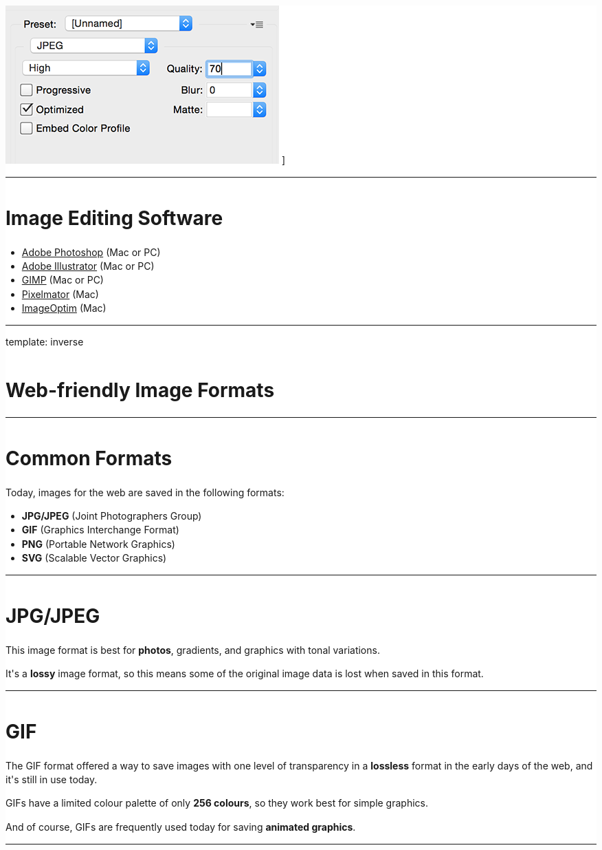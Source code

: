    ![Save For Web](../../public/img/slide-assets/save-for-web-photoshop.png)
]

---

# Image Editing Software

- [Adobe Photoshop](http://www.adobe.com/ca/products/photoshop.html) (Mac or PC)
- [Adobe Illustrator](http://www.adobe.com/ca/products/illustrator.html) (Mac or PC)
- [GIMP](http://www.gimp.org/) (Mac or PC)
- [Pixelmator](http://www.pixelmator.com/) (Mac)
- [ImageOptim](https://imageoptim.com/) (Mac)

---
template: inverse

# Web-friendly Image Formats

---

# Common Formats

Today, images for the web are saved in the following formats:

- **JPG/JPEG** (Joint Photographers Group)
- **GIF** (Graphics Interchange Format)
- **PNG** (Portable Network Graphics)
- **SVG** (Scalable Vector Graphics)

---

# JPG/JPEG

This image format is best for **photos**, gradients, and graphics with tonal variations.

It's a **lossy** image format, so this means some of the original image data is lost when saved in this format.

---

# GIF

The GIF format offered a way to save images with one level of transparency in a **lossless** format in the early days of the web, and it's still in use today.

GIFs have a limited colour palette of only **256 colours**, so they work best for simple graphics.

And of course, GIFs are frequently used today for saving **animated graphics**.

---
